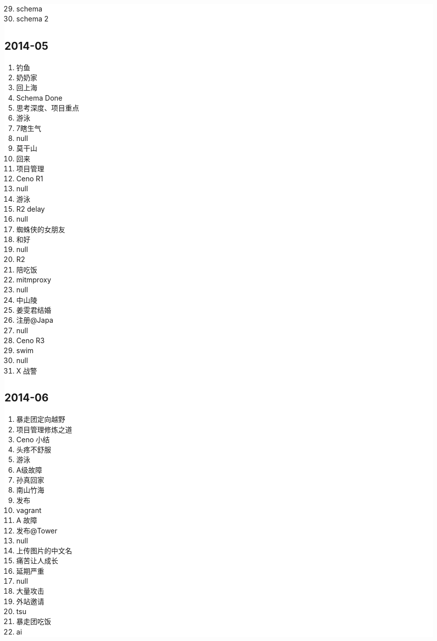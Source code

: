 29. schema 
30. schema 2


## 2014-05 ##


01. 钓鱼 
02. 奶奶家 
03. 回上海 
04. Schema Done 
05. 思考深度、项目重点
06. 游泳 
07. 7瞎生气 
08. null 
09. 莫干山 
10. 回来
11. 项目管理 
12. Ceno R1 
13. null 
14. 游泳 
15. R2 delay
16. null 
17. 蜘蛛侠的女朋友 
18. 和好 
19. null 
20. R2
21. 陪吃饭 
22. mitmproxy 
23. null 
24. 中山陵 
25. 姜雯君结婚
26. 注册@Japa 
27. null 
28. Ceno R3 
29. swim 
30. null
31. X 战警

## 2014-06 ##


01. 暴走团定向越野 
02. 项目管理修炼之道 
03. Ceno 小结 
04. 头疼不舒服
05. 游泳 
06. A级故障 
07. 孙真回家 
08. 南山竹海 
09. 发布
10. vagrant 
11. A 故障 
12. 发布@Tower 
13. null 
14. 上传图片的中文名 
15. 痛苦让人成长
16. 延期严重 
17. null 
18. 大量攻击 
19. 外站邀请 
20. tsu
21. 暴走团吃饭 
22. ai 